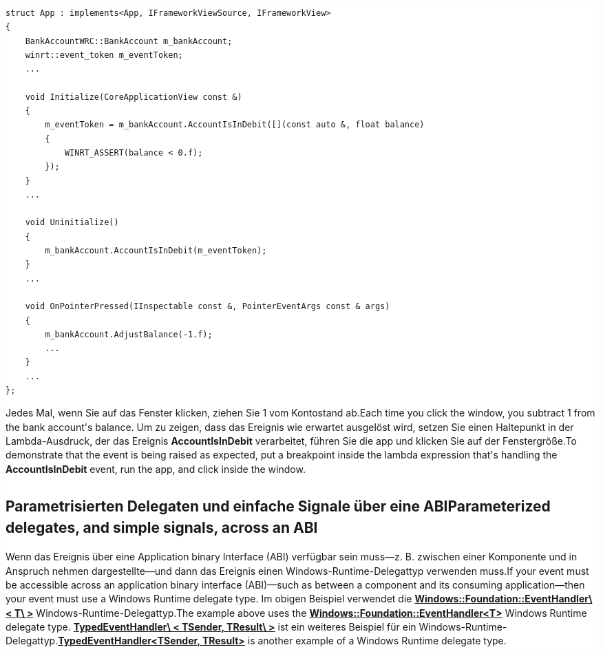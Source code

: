 ```cppwinrt
struct App : implements<App, IFrameworkViewSource, IFrameworkView>
{
    BankAccountWRC::BankAccount m_bankAccount;
    winrt::event_token m_eventToken;
    ...
    
    void Initialize(CoreApplicationView const &)
    {
        m_eventToken = m_bankAccount.AccountIsInDebit([](const auto &, float balance)
        {
            WINRT_ASSERT(balance < 0.f);
        });
    }
    ...

    void Uninitialize()
    {
        m_bankAccount.AccountIsInDebit(m_eventToken);
    }
    ...

    void OnPointerPressed(IInspectable const &, PointerEventArgs const & args)
    {
        m_bankAccount.AdjustBalance(-1.f);
        ...
    }
    ...
};
```

<span data-ttu-id="8f9e3-148">Jedes Mal, wenn Sie auf das Fenster klicken, ziehen Sie 1 vom Kontostand ab.</span><span class="sxs-lookup"><span data-stu-id="8f9e3-148">Each time you click the window, you subtract 1 from the bank account's balance.</span></span> <span data-ttu-id="8f9e3-149">Um zu zeigen, dass das Ereignis wie erwartet ausgelöst wird, setzen Sie einen Haltepunkt in der Lambda-Ausdruck, der das Ereignis **AccountIsInDebit** verarbeitet, führen Sie die app und klicken Sie auf der Fenstergröße.</span><span class="sxs-lookup"><span data-stu-id="8f9e3-149">To demonstrate that the event is being raised as expected, put a breakpoint inside the lambda expression that's handling the **AccountIsInDebit** event, run the app, and click inside the window.</span></span>

## <a name="parameterized-delegates-and-simple-signals-across-an-abi"></a><span data-ttu-id="8f9e3-150">Parametrisierten Delegaten und einfache Signale über eine ABI</span><span class="sxs-lookup"><span data-stu-id="8f9e3-150">Parameterized delegates, and simple signals, across an ABI</span></span>

<span data-ttu-id="8f9e3-151">Wenn das Ereignis über eine Application binary Interface (ABI) verfügbar sein muss&mdash;z. B. zwischen einer Komponente und in Anspruch nehmen dargestellte&mdash;und dann das Ereignis einen Windows-Runtime-Delegattyp verwenden muss.</span><span class="sxs-lookup"><span data-stu-id="8f9e3-151">If your event must be accessible across an application binary interface (ABI)&mdash;such as between a component and its consuming application&mdash;then your event must use a Windows Runtime delegate type.</span></span> <span data-ttu-id="8f9e3-152">Im obigen Beispiel verwendet die [**Windows::Foundation::EventHandler\ < T\ >**](/uwp/api/windows.foundation.eventhandler) Windows-Runtime-Delegattyp.</span><span class="sxs-lookup"><span data-stu-id="8f9e3-152">The example above uses the [**Windows::Foundation::EventHandler\<T\>**](/uwp/api/windows.foundation.eventhandler) Windows Runtime delegate type.</span></span> <span data-ttu-id="8f9e3-153">[**TypedEventHandler\ < TSender, TResult\ >**](/uwp/api/windows.foundation.eventhandler) ist ein weiteres Beispiel für ein Windows-Runtime-Delegattyp.</span><span class="sxs-lookup"><span data-stu-id="8f9e3-153">[**TypedEventHandler\<TSender, TResult\>**](/uwp/api/windows.foundation.eventhandler) is another example of a Windows Runtime delegate type.</span></span>
